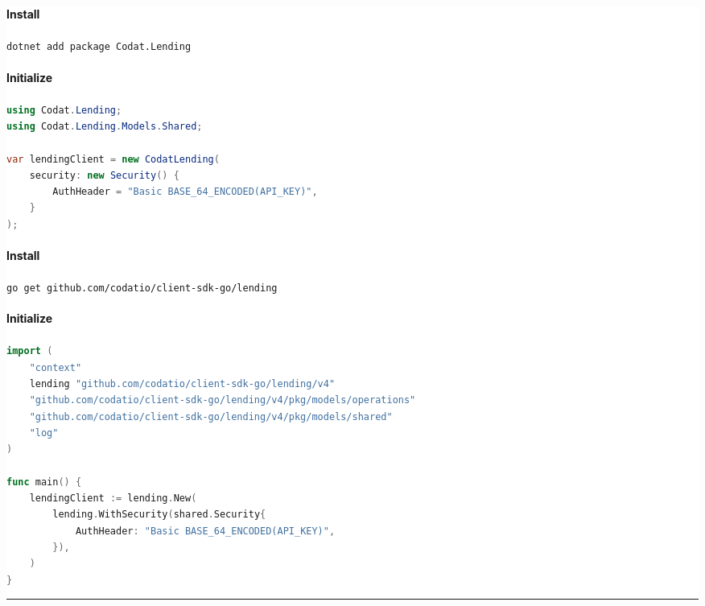 </TabItem>

<TabItem value="csharp" label="C#">

#### Install

```sh
dotnet add package Codat.Lending
```

#### Initialize

```csharp
using Codat.Lending;
using Codat.Lending.Models.Shared;

var lendingClient = new CodatLending(
    security: new Security() {
        AuthHeader = "Basic BASE_64_ENCODED(API_KEY)",
    }
);
```

</TabItem>

<TabItem value="go" label="Go">

#### Install

```sh
go get github.com/codatio/client-sdk-go/lending
```

#### Initialize

```go
import (
	"context"
	lending "github.com/codatio/client-sdk-go/lending/v4"
	"github.com/codatio/client-sdk-go/lending/v4/pkg/models/operations"
	"github.com/codatio/client-sdk-go/lending/v4/pkg/models/shared"
	"log"
)

func main() {
	lendingClient := lending.New(
		lending.WithSecurity(shared.Security{
			AuthHeader: "Basic BASE_64_ENCODED(API_KEY)",
		}),
	)
}
```

</TabItem>

</Tabs>

--- 